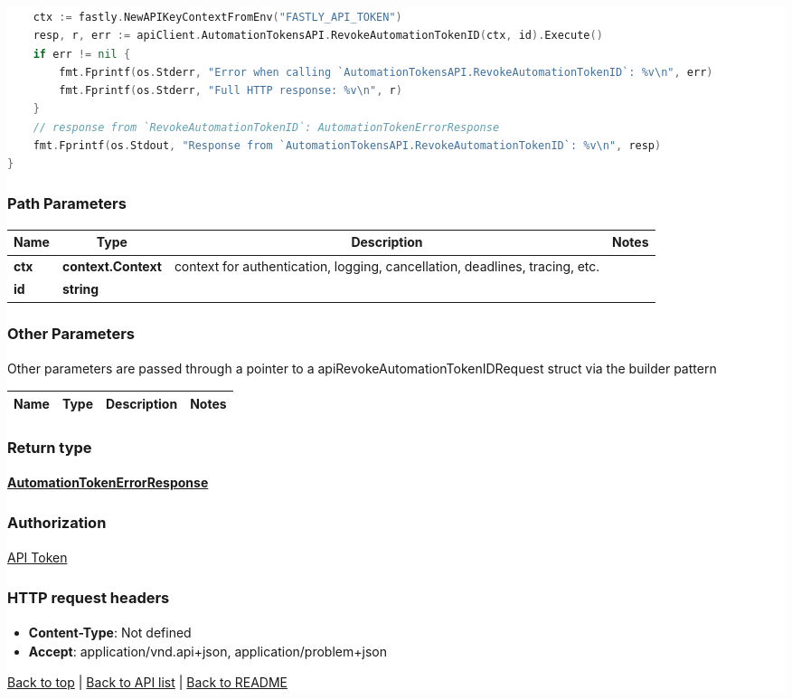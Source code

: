 ```go
    ctx := fastly.NewAPIKeyContextFromEnv("FASTLY_API_TOKEN")
    resp, r, err := apiClient.AutomationTokensAPI.RevokeAutomationTokenID(ctx, id).Execute()
    if err != nil {
        fmt.Fprintf(os.Stderr, "Error when calling `AutomationTokensAPI.RevokeAutomationTokenID`: %v\n", err)
        fmt.Fprintf(os.Stderr, "Full HTTP response: %v\n", r)
    }
    // response from `RevokeAutomationTokenID`: AutomationTokenErrorResponse
    fmt.Fprintf(os.Stdout, "Response from `AutomationTokensAPI.RevokeAutomationTokenID`: %v\n", resp)
}
```

### Path Parameters


Name | Type | Description  | Notes
------------- | ------------- | ------------- | -------------
**ctx** | **context.Context** | context for authentication, logging, cancellation, deadlines, tracing, etc.
**id** | **string** |  | 

### Other Parameters

Other parameters are passed through a pointer to a apiRevokeAutomationTokenIDRequest struct via the builder pattern


Name | Type | Description  | Notes
------------- | ------------- | ------------- | -------------


### Return type

[**AutomationTokenErrorResponse**](AutomationTokenErrorResponse.md)

### Authorization

[API Token](https://www.fastly.com/documentation/reference/api/#authentication)

### HTTP request headers

- **Content-Type**: Not defined
- **Accept**: application/vnd.api+json, application/problem+json

[Back to top](#) | [Back to API list](../README.md#documentation-for-api-endpoints) | [Back to README](../README.md)
